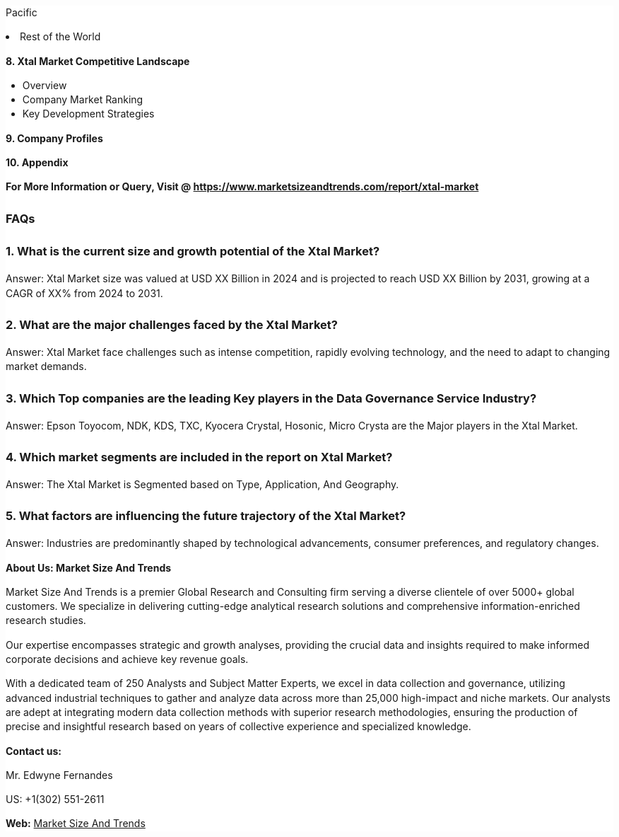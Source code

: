 Pacific</span></li><li><span class="">Rest of the World</span></li></ul></div><div class="" data-test-id=""><p><strong><span class="">8. Xtal Market Competitive Landscape</span></strong></p></div><div class="" data-test-id=""><ul><li><span class="">Overview</span></li><li><span class="">Company Market Ranking</span></li><li><span class="">Key Development Strategies</span></li></ul></div><div class="" data-test-id=""><p><strong><span class="">9. Company Profiles</span></strong></p></div><div class="" data-test-id=""><p><strong><span class="">10. Appendix</span></strong></p></div><div class="" data-test-id=""><p><strong><span class="">For More Information or Query, Visit @ <a href="https://www.marketsizeandtrends.com/report/xtal-market" target="_blank">https://www.marketsizeandtrends.com/report/xtal-market</a></span></strong></p></div><div class="" data-test-id=""><div class="article-main__content" data-test-id="publishing-text-block"><h3><strong><span class="">FAQs</span></strong></h3></div><div class="article-main__content" data-test-id="publishing-text-block"><h3><span class="">1. What is the current size and growth potential of the Xtal Market?</span></h3></div><div class="article-main__content" data-test-id="publishing-text-block"><p><span class="font-[700]">Answer</span><span class="">: Xtal Market size was valued at USD XX Billion in 2024 and is projected to reach USD XX Billion by 2031, growing at a CAGR of XX% from 2024 to 2031.</span></p></div><div class="article-main__content" data-test-id="publishing-text-block"><h3><span class="">2. What are the major challenges faced by the Xtal Market?</span></h3></div><div class="article-main__content" data-test-id="publishing-text-block"><p><span class="font-[700]">Answer</span><span class="">: Xtal Market face challenges such as intense competition, rapidly evolving technology, and the need to adapt to changing market demands.</span></p></div><div class="article-main__content" data-test-id="publishing-text-block"><h3><span class="">3. Which Top companies are the leading Key players in the Data Governance Service Industry?</span></h3></div><div class="article-main__content" data-test-id="publishing-text-block"><p><span class="font-[700]">Answer</span><span class="">: Epson Toyocom, NDK, KDS, TXC, Kyocera Crystal, Hosonic, Micro Crysta are the Major players in the Xtal Market.</span></p></div><div class="article-main__content" data-test-id="publishing-text-block"><h3><span class="">4. Which market segments are included in the report on Xtal Market?</span></h3></div><div class="article-main__content" data-test-id="publishing-text-block"><p><span class="font-[700]">Answer</span><span class="">: The Xtal Market is Segmented based on Type, Application, And Geography.</span></p></div><div class="article-main__content" data-test-id="publishing-text-block"><h3><span class="">5. What factors are influencing the future trajectory of the Xtal Market?</span></h3></div><div class="article-main__content" data-test-id="publishing-text-block"><p><span class="font-[700]">Answer:</span><span class="">&nbsp;Industries are predominantly shaped by technological advancements, consumer preferences, and regulatory changes.</span></p></div><p><strong><span class="">About Us: Market Size And Trends</span></strong></p></div><div class="" data-test-id=""><p><span class="">Market Size And Trends is a premier Global Research and Consulting firm serving a diverse clientele of over 5000+ global customers. We specialize in delivering cutting-edge analytical research solutions and comprehensive information-enriched research studies.</span></p></div><div class="" data-test-id=""><p><span class="">Our expertise encompasses strategic and growth analyses, providing the crucial data and insights required to make informed corporate decisions and achieve key revenue goals.</span></p></div><div class="" data-test-id=""><p><span class="">With a dedicated team of 250 Analysts and Subject Matter Experts, we excel in data collection and governance, utilizing advanced industrial techniques to gather and analyze data across more than 25,000 high-impact and niche markets. Our analysts are adept at integrating modern data collection methods with superior research methodologies, ensuring the production of precise and insightful research based on years of collective experience and specialized knowledge.</span></p></div><div class="" data-test-id=""><p><strong><span class="">Contact us:</span></strong></p></div><div class="" data-test-id=""><p><span class="">Mr. Edwyne Fernandes</span></p></div><div class="" data-test-id=""><p><span class="">US: +1(302) 551-2611<br /></span></p><p><span class=""><strong>Web:</strong> <a href="https://www.marketsizeandtrends.com/" target="_blank">Market Size And Trends</a></span></p></div>
